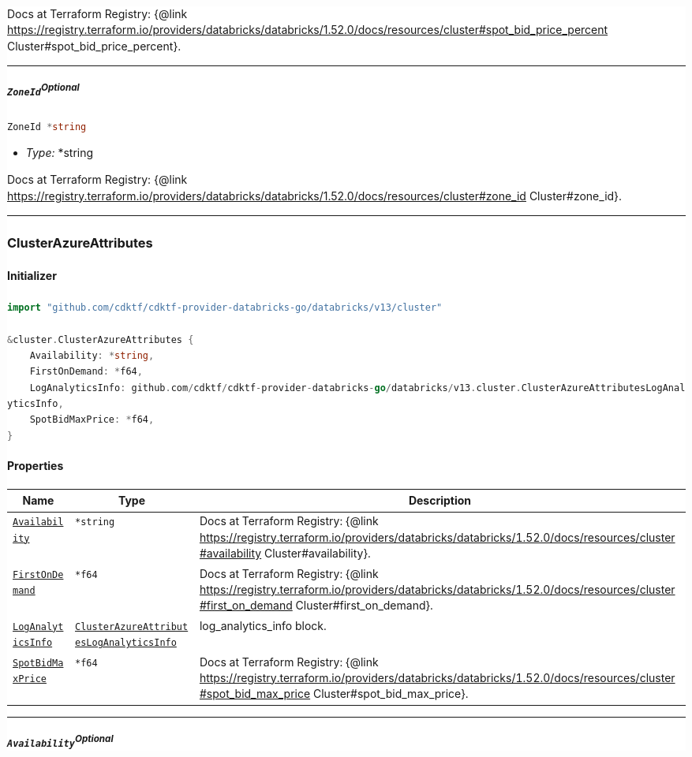 Docs at Terraform Registry: {@link https://registry.terraform.io/providers/databricks/databricks/1.52.0/docs/resources/cluster#spot_bid_price_percent Cluster#spot_bid_price_percent}.

---

##### `ZoneId`<sup>Optional</sup> <a name="ZoneId" id="@cdktf/provider-databricks.cluster.ClusterAwsAttributes.property.zoneId"></a>

```go
ZoneId *string
```

- *Type:* *string

Docs at Terraform Registry: {@link https://registry.terraform.io/providers/databricks/databricks/1.52.0/docs/resources/cluster#zone_id Cluster#zone_id}.

---

### ClusterAzureAttributes <a name="ClusterAzureAttributes" id="@cdktf/provider-databricks.cluster.ClusterAzureAttributes"></a>

#### Initializer <a name="Initializer" id="@cdktf/provider-databricks.cluster.ClusterAzureAttributes.Initializer"></a>

```go
import "github.com/cdktf/cdktf-provider-databricks-go/databricks/v13/cluster"

&cluster.ClusterAzureAttributes {
	Availability: *string,
	FirstOnDemand: *f64,
	LogAnalyticsInfo: github.com/cdktf/cdktf-provider-databricks-go/databricks/v13.cluster.ClusterAzureAttributesLogAnalyticsInfo,
	SpotBidMaxPrice: *f64,
}
```

#### Properties <a name="Properties" id="Properties"></a>

| **Name** | **Type** | **Description** |
| --- | --- | --- |
| <code><a href="#@cdktf/provider-databricks.cluster.ClusterAzureAttributes.property.availability">Availability</a></code> | <code>*string</code> | Docs at Terraform Registry: {@link https://registry.terraform.io/providers/databricks/databricks/1.52.0/docs/resources/cluster#availability Cluster#availability}. |
| <code><a href="#@cdktf/provider-databricks.cluster.ClusterAzureAttributes.property.firstOnDemand">FirstOnDemand</a></code> | <code>*f64</code> | Docs at Terraform Registry: {@link https://registry.terraform.io/providers/databricks/databricks/1.52.0/docs/resources/cluster#first_on_demand Cluster#first_on_demand}. |
| <code><a href="#@cdktf/provider-databricks.cluster.ClusterAzureAttributes.property.logAnalyticsInfo">LogAnalyticsInfo</a></code> | <code><a href="#@cdktf/provider-databricks.cluster.ClusterAzureAttributesLogAnalyticsInfo">ClusterAzureAttributesLogAnalyticsInfo</a></code> | log_analytics_info block. |
| <code><a href="#@cdktf/provider-databricks.cluster.ClusterAzureAttributes.property.spotBidMaxPrice">SpotBidMaxPrice</a></code> | <code>*f64</code> | Docs at Terraform Registry: {@link https://registry.terraform.io/providers/databricks/databricks/1.52.0/docs/resources/cluster#spot_bid_max_price Cluster#spot_bid_max_price}. |

---

##### `Availability`<sup>Optional</sup> <a name="Availability" id="@cdktf/provider-databricks.cluster.ClusterAzureAttributes.property.availability"></a>
